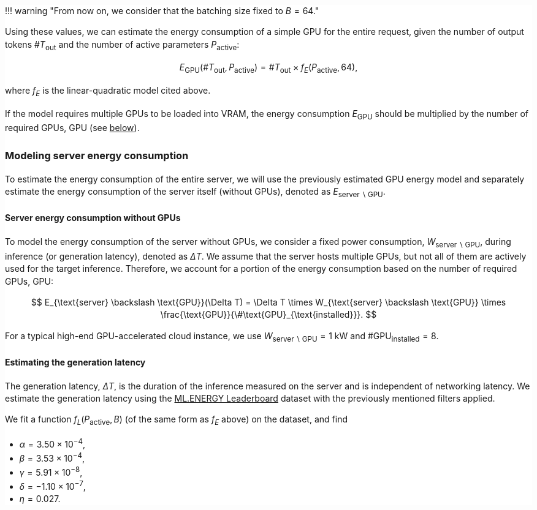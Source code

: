 !!! warning "From now on, we consider that the batching size fixed to $B = 64$."


Using these values, we can estimate the energy consumption of a simple GPU for the entire request, given the number of output tokens $\#T_{\text{out}}$ and the number of active parameters $P_{\text{active}}$: 

$$ 
E_{\text{GPU}}(\#T_{\text{out}}, P_{\text{active}}) = \#T_{\text{out}} \times f_E(P_{\text{active}}, 64), 
$$

where $f_E$ is the linear-quadratic model cited above. 

If the model requires multiple GPUs to be loaded into VRAM, the energy consumption $E_{\text{GPU}}$ should be multiplied by the number of required GPUs, $\text{GPU}$ (see [below](#complete-server-energy-consumption)).


### Modeling server energy consumption

To estimate the energy consumption of the entire server, we will use the previously estimated GPU energy model and separately estimate the energy consumption of the server itself (without GPUs), denoted as $E_{\text{server} \backslash \text{GPU}}$.

#### Server energy consumption without GPUs

To model the energy consumption of the server without GPUs, we consider a fixed power consumption, $W_{\text{server} \backslash \text{GPU}}$, during inference (or generation latency), denoted as $\Delta T$. We assume that the server hosts multiple GPUs, but not all of them are actively used for the target inference. Therefore, we account for a portion of the energy consumption based on the number of required GPUs, $\text{GPU}$:

$$
E_{\text{server} \backslash \text{GPU}}(\Delta T) = \Delta T \times W_{\text{server} \backslash \text{GPU}} \times \frac{\text{GPU}}{\#\text{GPU}_{\text{installed}}}.
$$

For a typical high-end GPU-accelerated cloud instance, we use $W_{\text{server} \backslash \text{GPU}} = 1$ kW and $\#\text{GPU}_{\text{installed}} = 8$.

#### Estimating the generation latency

The generation latency, $\Delta T$, is the duration of the inference measured on the server and is independent of networking latency. We estimate the generation latency using the [ML.ENERGY Leaderboard](https://ml.energy/leaderboard/?__theme=light) dataset with the previously mentioned filters applied.

We fit a function $f_L(P_{\text{active}}, B)$ (of the same form as $f_E$ above) on the dataset, and find 

- $\alpha = 3.50 \times 10^{-4}$, 
- $\beta = 3.53 \times 10^{-4}$, 
- $\gamma = 5.91 \times 10^{-8}$, 
- $\delta = -1.10 \times 10^{-7}$, 
- $\eta = 0.027$.
